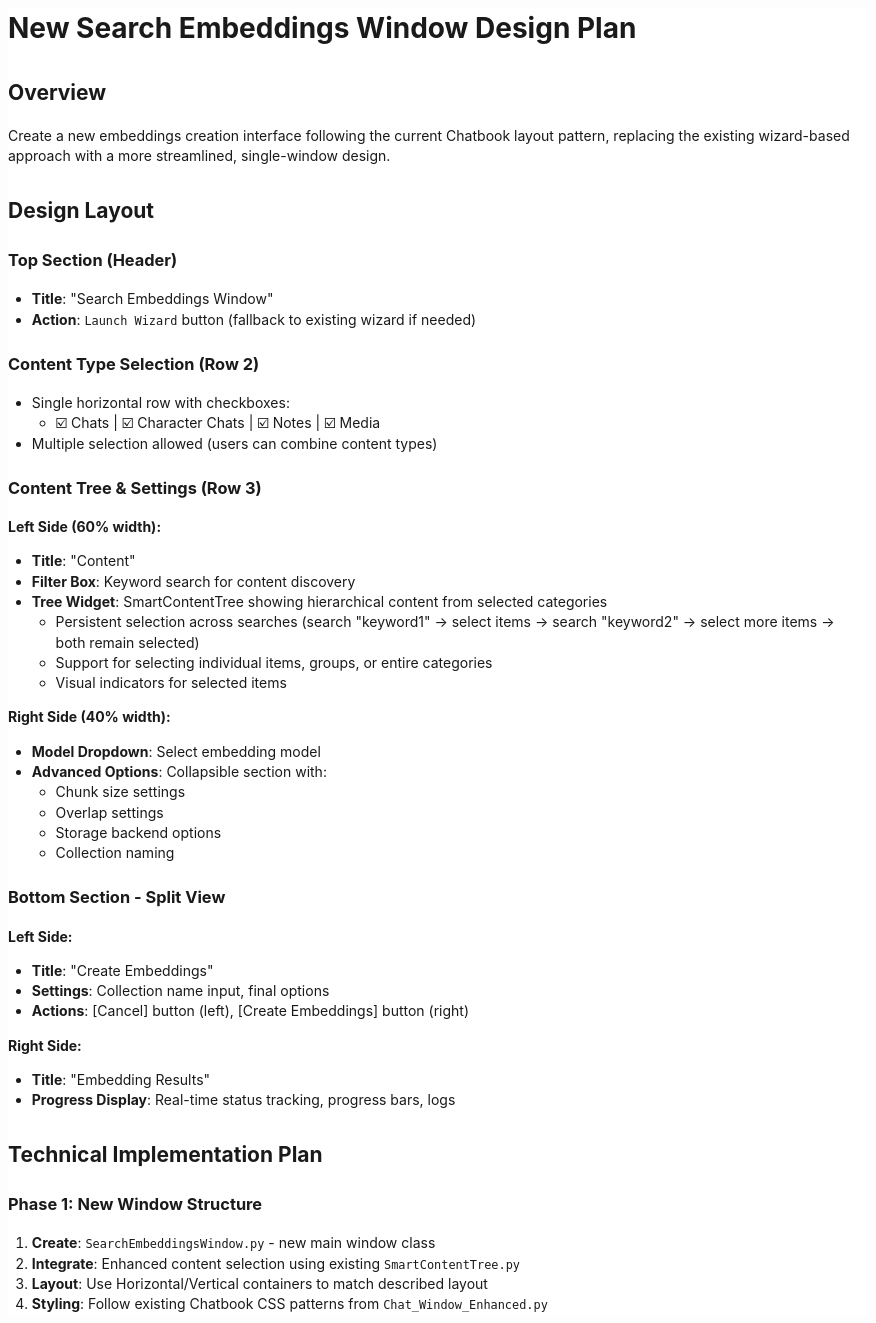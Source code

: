 # New Search Embeddings Window Design Plan

## Overview
Create a new embeddings creation interface following the current Chatbook layout pattern, replacing the existing wizard-based approach with a more streamlined, single-window design.

## Design Layout

### Top Section (Header)
- **Title**: "Search Embeddings Window" 
- **Action**: `Launch Wizard` button (fallback to existing wizard if needed)

### Content Type Selection (Row 2)
- Single horizontal row with checkboxes:
  - ☑️ Chats | ☑️ Character Chats | ☑️ Notes | ☑️ Media
- Multiple selection allowed (users can combine content types)

### Content Tree & Settings (Row 3)
**Left Side (60% width):**
- **Title**: "Content"
- **Filter Box**: Keyword search for content discovery
- **Tree Widget**: SmartContentTree showing hierarchical content from selected categories
  - Persistent selection across searches (search "keyword1" → select items → search "keyword2" → select more items → both remain selected)
  - Support for selecting individual items, groups, or entire categories
  - Visual indicators for selected items

**Right Side (40% width):**
- **Model Dropdown**: Select embedding model
- **Advanced Options**: Collapsible section with:
  - Chunk size settings
  - Overlap settings  
  - Storage backend options
  - Collection naming

### Bottom Section - Split View
**Left Side:**
- **Title**: "Create Embeddings"
- **Settings**: Collection name input, final options
- **Actions**: [Cancel] button (left), [Create Embeddings] button (right)

**Right Side:**
- **Title**: "Embedding Results" 
- **Progress Display**: Real-time status tracking, progress bars, logs

## Technical Implementation Plan

### Phase 1: New Window Structure
1. **Create**: `SearchEmbeddingsWindow.py` - new main window class
2. **Integrate**: Enhanced content selection using existing `SmartContentTree.py`
3. **Layout**: Use Horizontal/Vertical containers to match described layout
4. **Styling**: Follow existing Chatbook CSS patterns from `Chat_Window_Enhanced.py`
